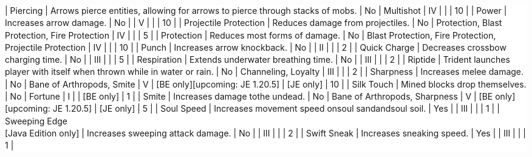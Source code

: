 | Piercing                                | Arrows pierce entities, allowing for arrows to pierce through stacks of mobs.                                                                                                                                                         | No               | Multishot                                                | IV       |                                   |                | 10     |
| Power                                   | Increases arrow damage.                                                                                                                                                                                                               | No               |                                                          | V        |                                   |                | 10     |
| Projectile Protection                   | Reduces damage from projectiles.                                                                                                                                                                                                      | No               | Protection, Blast Protection, Fire Protection            | IV       |                                   |                | 5      |
| Protection                              | Reduces most forms of damage.                                                                                                                                                                                                         | No               | Blast Protection, Fire Protection, Projectile Protection | IV       |                                   |                | 10     |
| Punch                                   | Increases arrow knockback.                                                                                                                                                                                                            | No               |                                                          | II       |                                   |                | 2      |
| Quick Charge                            | Decreases crossbow charging time.                                                                                                                                                                                                     | No               |                                                          | III      |                                   |                | 5      |
| Respiration                             | Extends underwater breathing time.                                                                                                                                                                                                    | No               |                                                          | III      |                                   |                | 2      |
| Riptide                                 | Trident launches player with itself when thrown while in water or rain.                                                                                                                                                               | No               | Channeling, Loyalty                                      | III      |                                   |                | 2      |
| Sharpness                               | Increases melee damage.                                                                                                                                                                                                               | No               | Bane of Arthropods, Smite                                | V        | ‌[BE  only]‌[upcoming: JE 1.20.5] | ‌[JE  only]    | 10     |
| Silk Touch                              | Mined blocks drop themselves.                                                                                                                                                                                                         | No               | Fortune                                                  | I        |                                   | ‌[BE  only]    | 1      |
| Smite                                   | Increases damage tothe undead.                                                                                                                                                                                                        | No               | Bane of Arthropods, Sharpness                            | V        | ‌[BE  only]‌[upcoming: JE 1.20.5] | ‌[JE  only]    | 5      |
| Soul Speed                              | Increases movement speed onsoul sandandsoul soil.                                                                                                                                                                                     | Yes              |                                                          | III      |                                   |                | 1      |
| Sweeping Edge<br/>‌[Java Edition  only] | Increases sweeping attack damage.                                                                                                                                                                                                     | No               |                                                          | III      |                                   |                | 2      |
| Swift Sneak                             | Increases sneaking speed.                                                                                                                                                                                                             | Yes              |                                                          | III      |                                   |                | 1      |